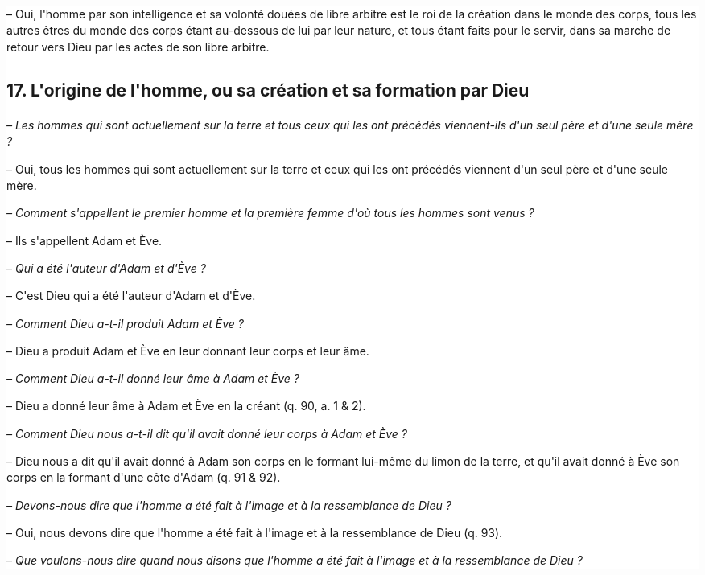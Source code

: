 – Oui, l'homme par
son intelligence et sa volonté douées de libre arbitre est le roi de la
création dans le monde des corps, tous les autres êtres du monde des corps
étant au-dessous de lui par leur nature, et tous étant faits pour le servir,
dans sa marche de retour vers Dieu par les actes de son libre arbitre.

## 17. L'origine de l'homme, ou sa création et sa formation par Dieu

*– Les hommes qui
sont actuellement sur la terre et tous ceux qui les ont précédés* *viennent-ils d'un seul père et d'une seule mère ?*

– Oui, tous les
hommes qui sont actuellement sur la terre et ceux qui les ont précédés viennent
d'un seul père et d'une seule mère.

*– Comment
s'appellent le premier homme et la première femme d'où tous les hommes* *sont venus ?*

– Ils s'appellent
Adam et Ève.

*– Qui a été
l'auteur d'Adam et d'Ève ?*

– C'est Dieu qui a
été l'auteur d'Adam et d'Ève.

*– Comment Dieu
a-t-il produit Adam et Ève ?*

– Dieu a produit
Adam et Ève en leur donnant leur corps et leur âme.

*– Comment Dieu
a-t-il donné leur âme à Adam et Ève ?*

– Dieu a donné leur
âme à Adam et Ève en la créant (q. 90, a. 1 & 2).

*– Comment Dieu
nous a-t-il dit qu'il avait donné leur corps à Adam et Ève ?*

– Dieu nous a dit
qu'il avait donné à Adam son corps en le formant lui-même du limon de la terre,
et qu'il avait donné à Ève son corps en la formant d'une côte d'Adam (q. 91
& 92).

*– Devons-nous
dire que l'homme a été fait à l'image et à la ressemblance de Dieu ?*

– Oui, nous devons
dire que l'homme a été fait à l'image et à la ressemblance de Dieu (q. 93).

*– Que
voulons-nous dire quand nous disons que l'homme a été fait à l'image et à la* *ressemblance de Dieu ?*
